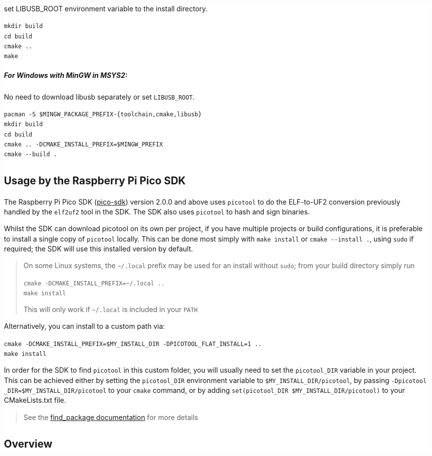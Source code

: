 set LIBUSB_ROOT environment variable to the install directory.

```console
mkdir build
cd build
cmake ..
make
```

##### For Windows with MinGW in MSYS2:

No need to download libusb separately or set `LIBUSB_ROOT`.

```console
pacman -S $MINGW_PACKAGE_PREFIX-{toolchain,cmake,libusb}
mkdir build
cd build
cmake .. -DCMAKE_INSTALL_PREFIX=$MINGW_PREFIX
cmake --build .
```

## Usage by the Raspberry Pi Pico SDK

The Raspberry Pi Pico SDK ([pico-sdk](https://github.com/raspberrypi/pico-sdk)) version 2.0.0 and above uses `picotool` to do the ELF-to-UF2 conversion previously handled by the `elf2uf2` tool in the SDK. The SDK also uses `picotool` to hash and sign binaries.

Whilst the SDK can download picotool on its own per project, if you have multiple projects or build configurations, it is preferable to install a single copy of `picotool` locally. This can be done most simply with `make install` or `cmake --install .`, using `sudo` if required; the SDK will use this installed version by default.

> On some Linux systems, the `~/.local` prefix may be used for an install without `sudo`; from your build directory simply run
> ```console
> cmake -DCMAKE_INSTALL_PREFIX=~/.local ..
> make install
> ```
> This will only work if `~/.local` is included in your `PATH`

Alternatively, you can install to a custom path via:

```console
cmake -DCMAKE_INSTALL_PREFIX=$MY_INSTALL_DIR -DPICOTOOL_FLAT_INSTALL=1 ..
make install
```

In order for the SDK to find `picotool` in this custom folder, you will usually need to set the `picotool_DIR` variable in your project. This can be achieved either by setting the `picotool_DIR` environment variable to `$MY_INSTALL_DIR/picotool`, by passing `-Dpicotool_DIR=$MY_INSTALL_DIR/picotool` to your `cmake` command, or by adding `set(picotool_DIR $MY_INSTALL_DIR/picotool)` to your CMakeLists.txt file.

> See the [find_package documentation](https://cmake.org/cmake/help/latest/command/find_package.html#config-mode-search-procedure) for more details

## Overview
